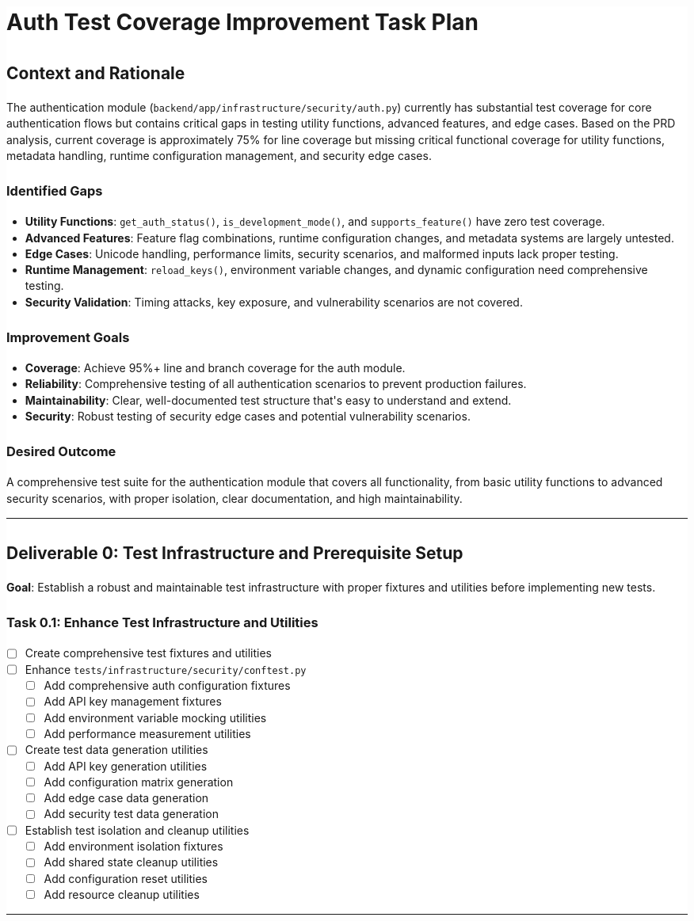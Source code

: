 # Auth Test Coverage Improvement Task Plan

## Context and Rationale

The authentication module (`backend/app/infrastructure/security/auth.py`) currently has substantial test coverage for core authentication flows but contains critical gaps in testing utility functions, advanced features, and edge cases. Based on the PRD analysis, current coverage is approximately 75% for line coverage but missing critical functional coverage for utility functions, metadata handling, runtime configuration management, and security edge cases.

### Identified Gaps
- **Utility Functions**: `get_auth_status()`, `is_development_mode()`, and `supports_feature()` have zero test coverage.
- **Advanced Features**: Feature flag combinations, runtime configuration changes, and metadata systems are largely untested.
- **Edge Cases**: Unicode handling, performance limits, security scenarios, and malformed inputs lack proper testing.
- **Runtime Management**: `reload_keys()`, environment variable changes, and dynamic configuration need comprehensive testing.
- **Security Validation**: Timing attacks, key exposure, and vulnerability scenarios are not covered.

### Improvement Goals
- **Coverage**: Achieve 95%+ line and branch coverage for the auth module.
- **Reliability**: Comprehensive testing of all authentication scenarios to prevent production failures.
- **Maintainability**: Clear, well-documented test structure that's easy to understand and extend.
- **Security**: Robust testing of security edge cases and potential vulnerability scenarios.

### Desired Outcome
A comprehensive test suite for the authentication module that covers all functionality, from basic utility functions to advanced security scenarios, with proper isolation, clear documentation, and high maintainability.

---

## Deliverable 0: Test Infrastructure and Prerequisite Setup
**Goal**: Establish a robust and maintainable test infrastructure with proper fixtures and utilities before implementing new tests.

### Task 0.1: Enhance Test Infrastructure and Utilities
- [ ] Create comprehensive test fixtures and utilities
- [ ] Enhance `tests/infrastructure/security/conftest.py`
  - [ ] Add comprehensive auth configuration fixtures
  - [ ] Add API key management fixtures
  - [ ] Add environment variable mocking utilities
  - [ ] Add performance measurement utilities
- [ ] Create test data generation utilities
  - [ ] Add API key generation utilities
  - [ ] Add configuration matrix generation
  - [ ] Add edge case data generation
  - [ ] Add security test data generation
- [ ] Establish test isolation and cleanup utilities
  - [ ] Add environment isolation fixtures
  - [ ] Add shared state cleanup utilities
  - [ ] Add configuration reset utilities
  - [ ] Add resource cleanup utilities

---
